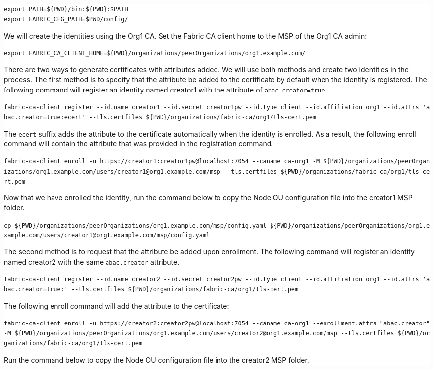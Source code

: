 ```
export PATH=${PWD}/bin:${PWD}:$PATH
export FABRIC_CFG_PATH=$PWD/config/
```

We will create the identities using the Org1 CA. Set the Fabric CA client home to the MSP of the Org1 CA admin:

```
export FABRIC_CA_CLIENT_HOME=${PWD}/organizations/peerOrganizations/org1.example.com/
```

There are two ways to generate certificates with attributes added. We will use both methods and create two identities in the process. The first method is to specify that the attribute be added to the certificate by default when the identity is registered. The following command will register an identity named creator1 with the attribute of `abac.creator=true`.

```
fabric-ca-client register --id.name creator1 --id.secret creator1pw --id.type client --id.affiliation org1 --id.attrs 'abac.creator=true:ecert' --tls.certfiles ${PWD}/organizations/fabric-ca/org1/tls-cert.pem
```

The `ecert` suffix adds the attribute to the certificate automatically when the identity is enrolled. As a result, the following enroll command will contain the attribute that was provided in the registration command.

```
fabric-ca-client enroll -u https://creator1:creator1pw@localhost:7054 --caname ca-org1 -M ${PWD}/organizations/peerOrganizations/org1.example.com/users/creator1@org1.example.com/msp --tls.certfiles ${PWD}/organizations/fabric-ca/org1/tls-cert.pem
```

Now that we have enrolled the identity, run the command below to copy the Node OU configuration file into the creator1 MSP folder.

```
cp ${PWD}/organizations/peerOrganizations/org1.example.com/msp/config.yaml ${PWD}/organizations/peerOrganizations/org1.example.com/users/creator1@org1.example.com/msp/config.yaml
```

The second method is to request that the attribute be added upon enrollment. The following command will register an identity named creator2 with the same `abac.creator` attribute.

```
fabric-ca-client register --id.name creator2 --id.secret creator2pw --id.type client --id.affiliation org1 --id.attrs 'abac.creator=true:' --tls.certfiles ${PWD}/organizations/fabric-ca/org1/tls-cert.pem
```

The following enroll command will add the attribute to the certificate:

```
fabric-ca-client enroll -u https://creator2:creator2pw@localhost:7054 --caname ca-org1 --enrollment.attrs "abac.creator" -M ${PWD}/organizations/peerOrganizations/org1.example.com/users/creator2@org1.example.com/msp --tls.certfiles ${PWD}/organizations/fabric-ca/org1/tls-cert.pem
```

Run the command below to copy the Node OU configuration file into the creator2 MSP folder.

